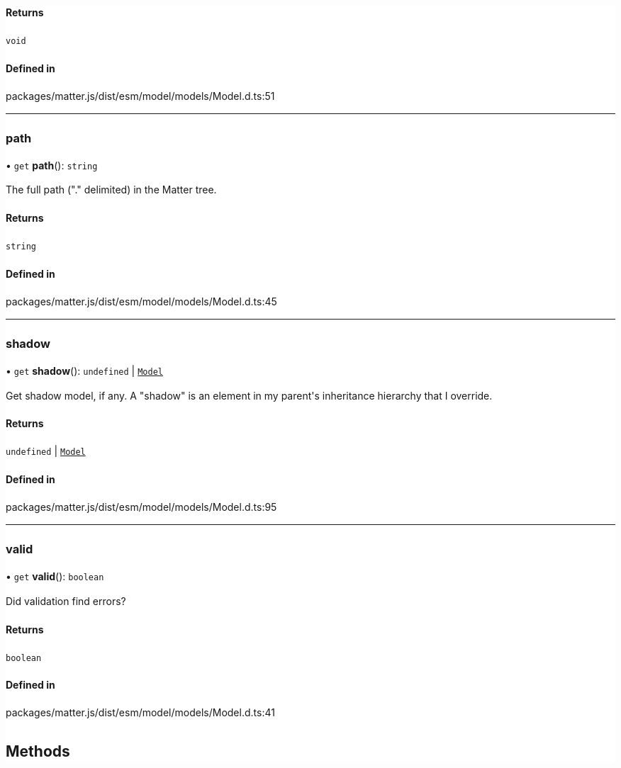 #### Returns

`void`

#### Defined in

packages/matter.js/dist/esm/model/models/Model.d.ts:51

___

### path

• `get` **path**(): `string`

The full path ("." delimited) in the Matter tree.

#### Returns

`string`

#### Defined in

packages/matter.js/dist/esm/model/models/Model.d.ts:45

___

### shadow

• `get` **shadow**(): `undefined` \| [`Model`](exports_model.Model-1.md)

Get shadow model, if any.  A "shadow" is an element in my parent's
inheritance hierarchy that I override.

#### Returns

`undefined` \| [`Model`](exports_model.Model-1.md)

#### Defined in

packages/matter.js/dist/esm/model/models/Model.d.ts:95

___

### valid

• `get` **valid**(): `boolean`

Did validation find errors?

#### Returns

`boolean`

#### Defined in

packages/matter.js/dist/esm/model/models/Model.d.ts:41

## Methods
